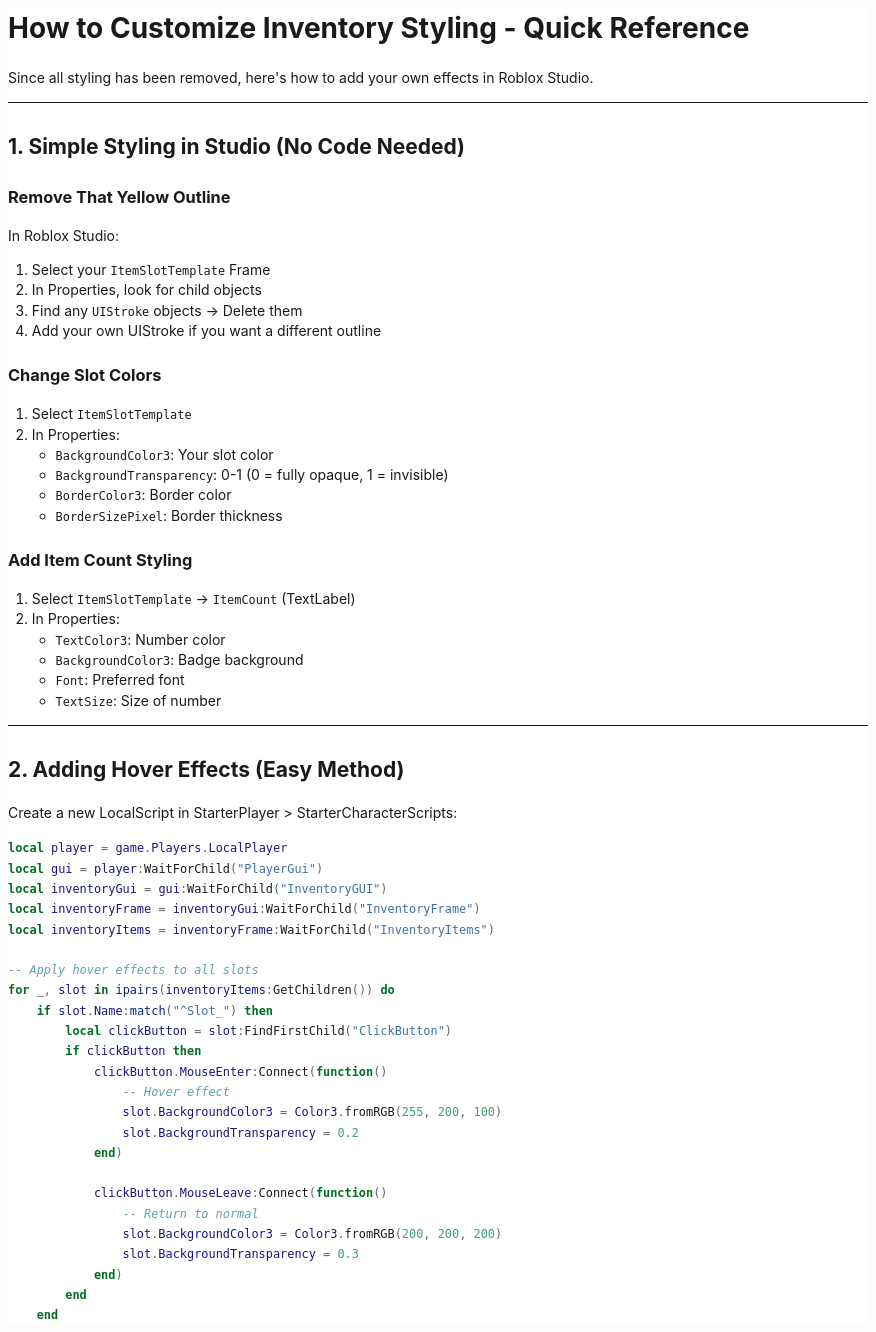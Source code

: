 # How to Customize Inventory Styling - Quick Reference

Since all styling has been removed, here's how to add your own effects in Roblox Studio.

---

## 1. Simple Styling in Studio (No Code Needed)

### Remove That Yellow Outline
In Roblox Studio:
1. Select your `ItemSlotTemplate` Frame
2. In Properties, look for child objects
3. Find any `UIStroke` objects → Delete them
4. Add your own UIStroke if you want a different outline

### Change Slot Colors
1. Select `ItemSlotTemplate`
2. In Properties:
   - `BackgroundColor3`: Your slot color
   - `BackgroundTransparency`: 0-1 (0 = fully opaque, 1 = invisible)
   - `BorderColor3`: Border color
   - `BorderSizePixel`: Border thickness

### Add Item Count Styling
1. Select `ItemSlotTemplate` → `ItemCount` (TextLabel)
2. In Properties:
   - `TextColor3`: Number color
   - `BackgroundColor3`: Badge background
   - `Font`: Preferred font
   - `TextSize`: Size of number

---

## 2. Adding Hover Effects (Easy Method)

Create a new LocalScript in StarterPlayer > StarterCharacterScripts:

```lua
local player = game.Players.LocalPlayer
local gui = player:WaitForChild("PlayerGui")
local inventoryGui = gui:WaitForChild("InventoryGUI")
local inventoryFrame = inventoryGui:WaitForChild("InventoryFrame")
local inventoryItems = inventoryFrame:WaitForChild("InventoryItems")

-- Apply hover effects to all slots
for _, slot in ipairs(inventoryItems:GetChildren()) do
    if slot.Name:match("^Slot_") then
        local clickButton = slot:FindFirstChild("ClickButton")
        if clickButton then
            clickButton.MouseEnter:Connect(function()
                -- Hover effect
                slot.BackgroundColor3 = Color3.fromRGB(255, 200, 100)
                slot.BackgroundTransparency = 0.2
            end)
            
            clickButton.MouseLeave:Connect(function()
                -- Return to normal
                slot.BackgroundColor3 = Color3.fromRGB(200, 200, 200)
                slot.BackgroundTransparency = 0.3
            end)
        end
    end
```
